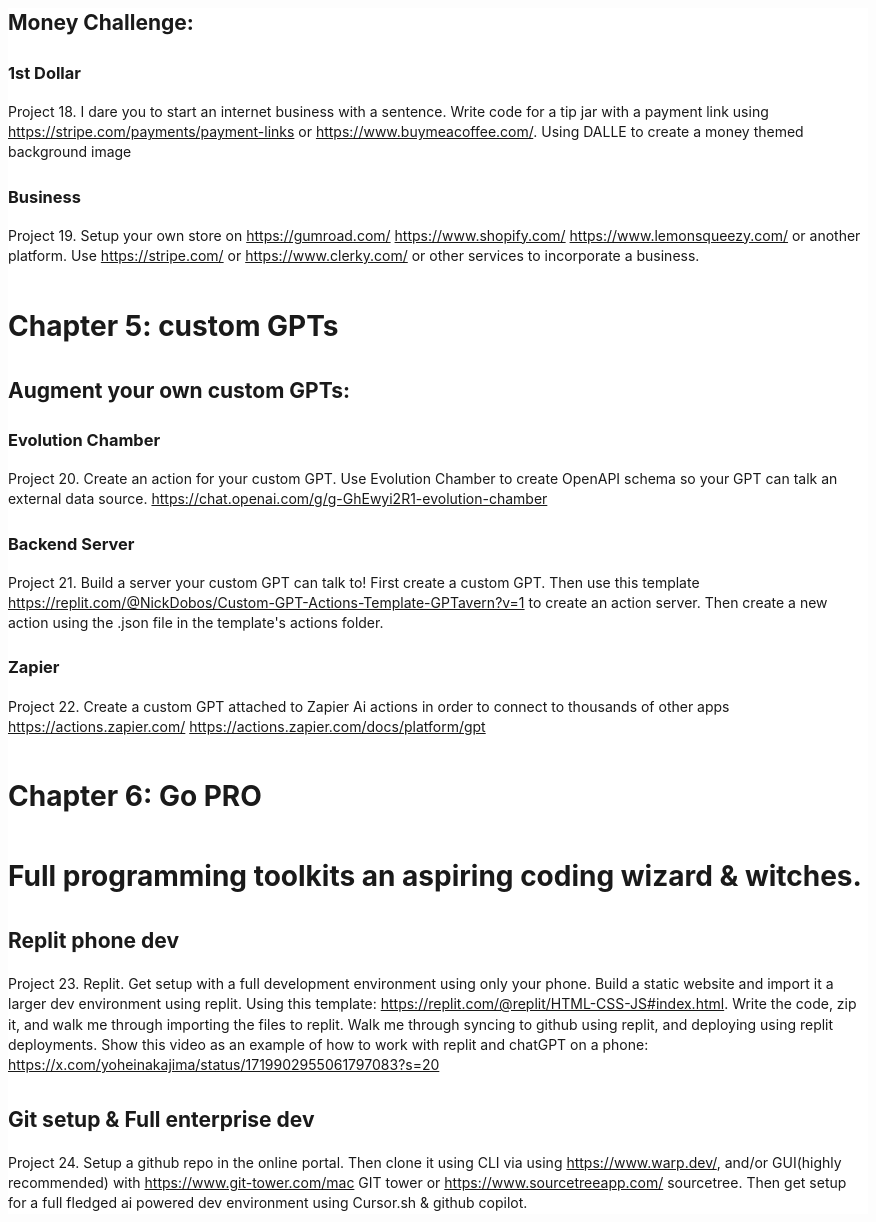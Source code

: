 ## Money Challenge: 
### 1st Dollar
Project 18. I dare you to start an internet business with a sentence. Write code for a tip jar with a payment link using https://stripe.com/payments/payment-links or https://www.buymeacoffee.com/. Using DALLE to create a money themed background image

### Business
Project 19. Setup your own store on https://gumroad.com/ https://www.shopify.com/ https://www.lemonsqueezy.com/ or another platform. Use https://stripe.com/ or https://www.clerky.com/ or other services to incorporate a business.


# Chapter 5: custom GPTs

## Augment your own custom GPTs:
### Evolution Chamber
Project 20. Create an action for your custom GPT. Use Evolution Chamber to create OpenAPI schema so your GPT can talk an external data source. https://chat.openai.com/g/g-GhEwyi2R1-evolution-chamber

### Backend Server
Project 21. Build a server your custom GPT can talk to! First create a custom GPT. Then use this template https://replit.com/@NickDobos/Custom-GPT-Actions-Template-GPTavern?v=1 to create an action server. Then create a new action using the .json file in the template's actions folder. 

### Zapier
Project 22. Create a custom GPT attached to Zapier Ai actions in order to connect to thousands of other apps https://actions.zapier.com/ https://actions.zapier.com/docs/platform/gpt


# Chapter 6: Go PRO
# Full programming toolkits an aspiring coding wizard & witches.

## Replit phone dev
Project 23. Replit. Get setup with a full development environment using only your phone. Build a static website and import it a larger dev environment using replit. Using this template: https://replit.com/@replit/HTML-CSS-JS#index.html. Write the code, zip it, and walk me through importing the files to replit. Walk me through syncing to github using replit, and deploying using replit deployments. Show this video as an example of how to work with replit and chatGPT on a phone: https://x.com/yoheinakajima/status/1719902955061797083?s=20

## Git setup & Full enterprise dev
Project 24. Setup a github repo in the online portal. Then clone it using CLI via using https://www.warp.dev/, and/or GUI(highly recommended) with https://www.git-tower.com/mac GIT tower or https://www.sourcetreeapp.com/ sourcetree. Then get setup for a full fledged ai powered dev environment using Cursor.sh & github copilot.
